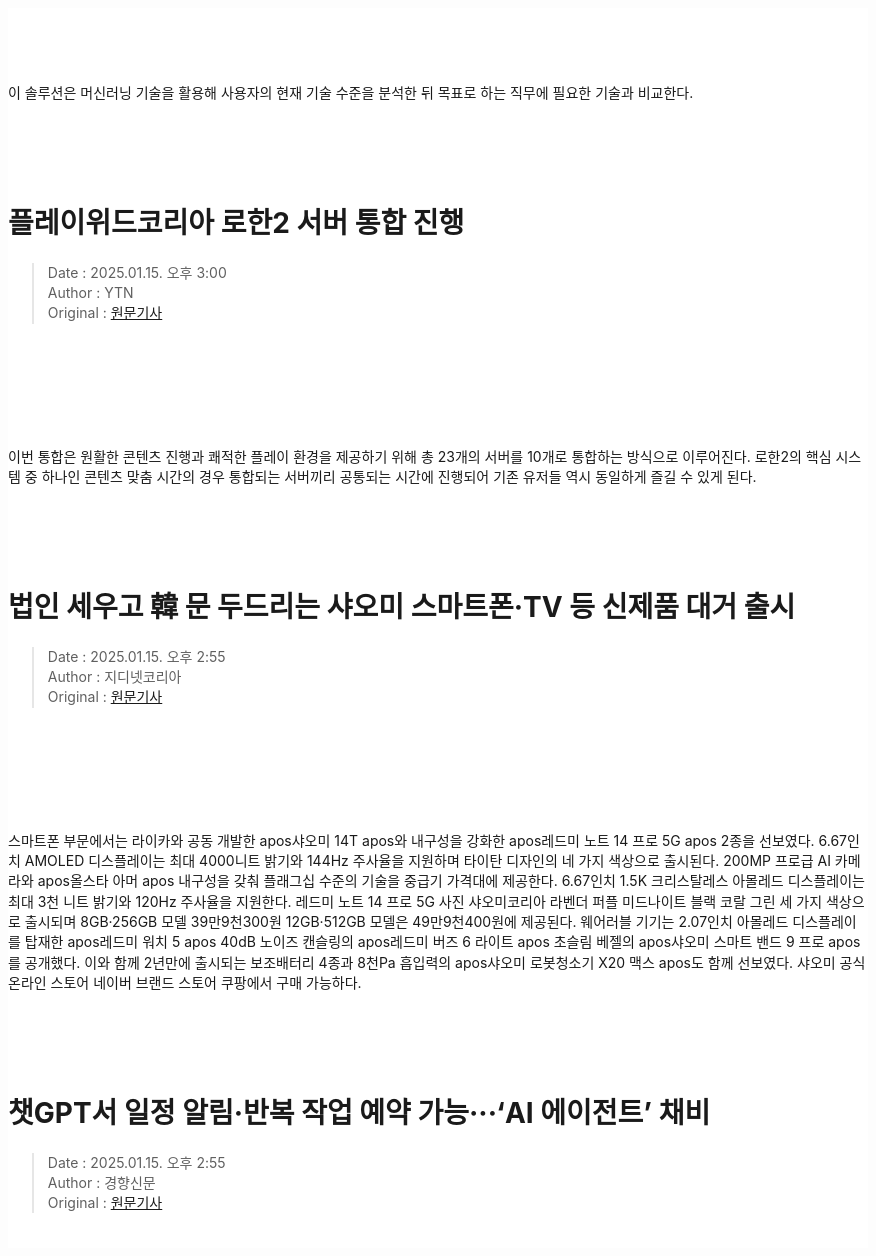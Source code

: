 <img alt="" class="_LAZY_LOADING _LAZY_LOADING_INIT_HIDE" src="https://imgnews.pstatic.net/image/030/2025/01/15/0003276448_001_20250115145913331.jpg?type=w860" id="img1" style="display: none;"></img>  
<br/><br/>  
  
이 솔루션은 머신러닝 기술을 활용해 사용자의 현재 기술 수준을 분석한 뒤 목표로 하는 직무에 필요한 기술과 비교한다.  
<br/><br/><br/>  

  
# 플레이위드코리아 로한2 서버 통합 진행  
  
> Date : 2025.01.15. 오후 3:00  
> Author : YTN  
> Original : [원문기사](https://n.news.naver.com/mnews/article/052/0002141275?sid=105)  
<br/>  
  
<img alt="" class="_LAZY_LOADING _LAZY_LOADING_INIT_HIDE" src="https://imgnews.pstatic.net/image/052/2025/01/15/202501151459057653_d_20250115150019895.jpg?type=w860" id="img1" style="display: none;"></img>  
<br/><br/>  
  
이번 통합은 원활한 콘텐츠 진행과 쾌적한 플레이 환경을 제공하기 위해 총 23개의 서버를 10개로 통합하는 방식으로 이루어진다.
로한2의 핵심 시스템 중 하나인 콘텐츠 맞춤 시간의 경우 통합되는 서버끼리 공통되는 시간에 진행되어 기존 유저들 역시 동일하게 즐길 수 있게 된다.  
<br/><br/><br/>  

  
# 법인 세우고 韓 문 두드리는 샤오미 스마트폰·TV 등 신제품 대거 출시  
  
> Date : 2025.01.15. 오후 2:55  
> Author : 지디넷코리아  
> Original : [원문기사](https://n.news.naver.com/mnews/article/092/0002359986?sid=105)  
<br/>  
  
<img alt="" class="_LAZY_LOADING _LAZY_LOADING_INIT_HIDE" src="https://imgnews.pstatic.net/image/092/2025/01/15/0002359986_001_20250115145512733.png?type=w860" id="img1" style="display: none;"></img>  
<br/><br/>  
  
스마트폰 부문에서는 라이카와 공동 개발한 apos샤오미 14T apos와 내구성을 강화한 apos레드미 노트 14 프로 5G apos 2종을 선보였다.
6.67인치 AMOLED 디스플레이는 최대 4000니트 밝기와 144Hz 주사율을 지원하며 타이탄 디자인의 네 가지 색상으로 출시된다.
200MP 프로급 AI 카메라와 apos올스타 아머 apos 내구성을 갖춰 플래그십 수준의 기술을 중급기 가격대에 제공한다.
6.67인치 1.5K 크리스탈레스 아몰레드 디스플레이는 최대 3천 니트 밝기와 120Hz 주사율을 지원한다.
레드미 노트 14 프로 5G 사진 샤오미코리아 라벤더 퍼플 미드나이트 블랙 코랄 그린 세 가지 색상으로 출시되며 8GB·256GB 모델 39만9천300원 12GB·512GB 모델은 49만9천400원에 제공된다.
웨어러블 기기는 2.07인치 아몰레드 디스플레이를 탑재한 apos레드미 워치 5 apos 40dB 노이즈 캔슬링의 apos레드미 버즈 6 라이트 apos 초슬림 베젤의 apos샤오미 스마트 밴드 9 프로 apos를 공개했다.
이와 함께 2년만에 출시되는 보조배터리 4종과 8천Pa 흡입력의 apos샤오미 로봇청소기 X20 맥스 apos도 함께 선보였다.
샤오미 공식 온라인 스토어 네이버 브랜드 스토어 쿠팡에서 구매 가능하다.  
<br/><br/><br/>  

  
# 챗GPT서 일정 알림·반복 작업 예약 가능···‘AI 에이전트’ 채비  
  
> Date : 2025.01.15. 오후 2:55  
> Author : 경향신문  
> Original : [원문기사](https://n.news.naver.com/mnews/article/032/0003345570?sid=105)  
<br/>  
  